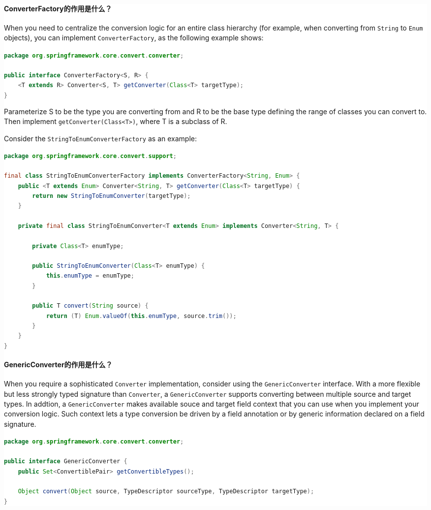 #### ConverterFactory的作用是什么？

When you need to centralize the conversion logic for an entire class hierarchy (for example, when converting from `String` to `Enum` objects), you can implement `ConverterFactory`, as the following example shows:

```java
package org.springframework.core.convert.converter;

public interface ConverterFactory<S, R> {
    <T extends R> Converter<S, T> getConverter(Class<T> targetType);
}
```

Parameterize S to be the type you are converting from and R to be the base type defining the range of classes you can convert to. Then implement `getConverter(Class<T>)`, where T is a subclass of R.

Consider the `StringToEnumConverterFactory` as an example:

```java
package org.springframework.core.convert.support;

final class StringToEnumConverterFactory implements ConverterFactory<String, Enum> {
    public <T extends Enum> Converter<String, T> getConverter(Class<T> targetType) {
        return new StringToEnumConverter(targetType);
    }

    private final class StringToEnumConverter<T extends Enum> implements Converter<String, T> {

        private Class<T> enumType;

        public StringToEnumConverter(Class<T> enumType) {
            this.enumType = enumType;
        }

        public T convert(String source) {
            return (T) Enum.valueOf(this.enumType, source.trim());
        }
    }
}
```

#### GenericConverter的作用是什么？

When you require a sophisticated `Converter` implementation, consider using the `GenericConverter` interface. With a more flexible but less strongly typed signature than `Converter`, a `GenericConverter` supports converting between multiple source and target types. In addtion, a `GenericConverter` makes available souce and target field context that you can use when you implement your conversion logic. Such context lets a type conversion be driven by a field annotation or by generic information declared on a field signature.

```java
package org.springframework.core.convert.converter;

public interface GenericConverter {
    public Set<ConvertiblePair> getConvertibleTypes();

    Object convert(Object source, TypeDescriptor sourceType, TypeDescriptor targetType);
}
```
